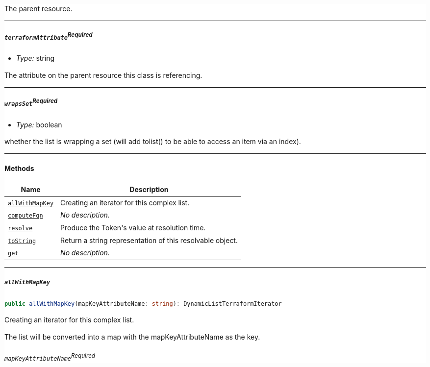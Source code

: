 The parent resource.

---

##### `terraformAttribute`<sup>Required</sup> <a name="terraformAttribute" id="rhizo-co-terraform-provider-oci.dataOciOsubBillingScheduleBillingSchedules.DataOciOsubBillingScheduleBillingSchedulesBillingSchedulesProductList.Initializer.parameter.terraformAttribute"></a>

- *Type:* string

The attribute on the parent resource this class is referencing.

---

##### `wrapsSet`<sup>Required</sup> <a name="wrapsSet" id="rhizo-co-terraform-provider-oci.dataOciOsubBillingScheduleBillingSchedules.DataOciOsubBillingScheduleBillingSchedulesBillingSchedulesProductList.Initializer.parameter.wrapsSet"></a>

- *Type:* boolean

whether the list is wrapping a set (will add tolist() to be able to access an item via an index).

---

#### Methods <a name="Methods" id="Methods"></a>

| **Name** | **Description** |
| --- | --- |
| <code><a href="#rhizo-co-terraform-provider-oci.dataOciOsubBillingScheduleBillingSchedules.DataOciOsubBillingScheduleBillingSchedulesBillingSchedulesProductList.allWithMapKey">allWithMapKey</a></code> | Creating an iterator for this complex list. |
| <code><a href="#rhizo-co-terraform-provider-oci.dataOciOsubBillingScheduleBillingSchedules.DataOciOsubBillingScheduleBillingSchedulesBillingSchedulesProductList.computeFqn">computeFqn</a></code> | *No description.* |
| <code><a href="#rhizo-co-terraform-provider-oci.dataOciOsubBillingScheduleBillingSchedules.DataOciOsubBillingScheduleBillingSchedulesBillingSchedulesProductList.resolve">resolve</a></code> | Produce the Token's value at resolution time. |
| <code><a href="#rhizo-co-terraform-provider-oci.dataOciOsubBillingScheduleBillingSchedules.DataOciOsubBillingScheduleBillingSchedulesBillingSchedulesProductList.toString">toString</a></code> | Return a string representation of this resolvable object. |
| <code><a href="#rhizo-co-terraform-provider-oci.dataOciOsubBillingScheduleBillingSchedules.DataOciOsubBillingScheduleBillingSchedulesBillingSchedulesProductList.get">get</a></code> | *No description.* |

---

##### `allWithMapKey` <a name="allWithMapKey" id="rhizo-co-terraform-provider-oci.dataOciOsubBillingScheduleBillingSchedules.DataOciOsubBillingScheduleBillingSchedulesBillingSchedulesProductList.allWithMapKey"></a>

```typescript
public allWithMapKey(mapKeyAttributeName: string): DynamicListTerraformIterator
```

Creating an iterator for this complex list.

The list will be converted into a map with the mapKeyAttributeName as the key.

###### `mapKeyAttributeName`<sup>Required</sup> <a name="mapKeyAttributeName" id="rhizo-co-terraform-provider-oci.dataOciOsubBillingScheduleBillingSchedules.DataOciOsubBillingScheduleBillingSchedulesBillingSchedulesProductList.allWithMapKey.parameter.mapKeyAttributeName"></a>

